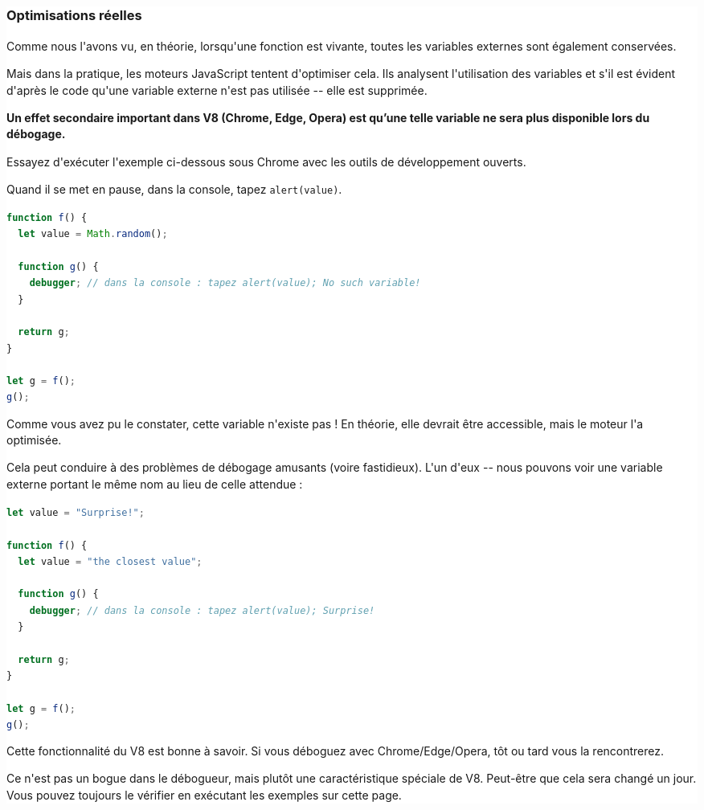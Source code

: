 ### Optimisations réelles

Comme nous l'avons vu, en théorie, lorsqu'une fonction est vivante, toutes les variables externes sont également conservées.

Mais dans la pratique, les moteurs JavaScript tentent d'optimiser cela.
Ils analysent l'utilisation des variables et s'il est évident d'après le code qu'une variable externe n'est pas utilisée -- elle est supprimée.

**Un effet secondaire important dans V8 (Chrome, Edge, Opera) est qu’une telle variable ne sera plus disponible lors du débogage.**

Essayez d'exécuter l'exemple ci-dessous sous Chrome avec les outils de développement ouverts.

Quand il se met en pause, dans la console, tapez `alert(value)`.

```js run
function f() {
  let value = Math.random();

  function g() {
    debugger; // dans la console : tapez alert(value); No such variable!
  }

  return g;
}

let g = f();
g();
```

Comme vous avez pu le constater, cette variable n'existe pas ! En théorie, elle devrait être accessible, mais le moteur l'a optimisée.

Cela peut conduire à des problèmes de débogage amusants (voire fastidieux).
L'un d'eux -- nous pouvons voir une variable externe portant le même nom au lieu de celle attendue :

```js run global
let value = "Surprise!";

function f() {
  let value = "the closest value";

  function g() {
    debugger; // dans la console : tapez alert(value); Surprise!
  }

  return g;
}

let g = f();
g();
```

Cette fonctionnalité du V8 est bonne à savoir.
Si vous déboguez avec Chrome/Edge/Opera, tôt ou tard vous la rencontrerez.

Ce n'est pas un bogue dans le débogueur, mais plutôt une caractéristique spéciale de V8.
Peut-être que cela sera changé un jour.
Vous pouvez toujours le vérifier en exécutant les exemples sur cette page.
